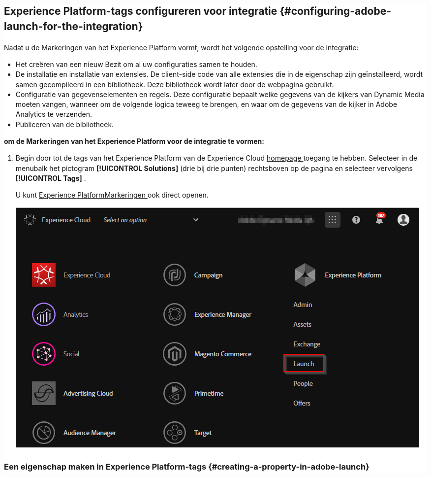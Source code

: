 ## Experience Platform-tags configureren voor integratie {#configuring-adobe-launch-for-the-integration}

Nadat u de Markeringen van het Experience Platform vormt, wordt het volgende opstelling voor de integratie:

* Het creëren van een nieuw Bezit om al uw configuraties samen te houden.
* De installatie en installatie van extensies. De client-side code van alle extensies die in de eigenschap zijn geïnstalleerd, wordt samen gecompileerd in een bibliotheek. Deze bibliotheek wordt later door de webpagina gebruikt.
* Configuratie van gegevenselementen en regels. Deze configuratie bepaalt welke gegevens van de kijkers van Dynamic Media moeten vangen, wanneer om de volgende logica teweeg te brengen, en waar om de gegevens van de kijker in Adobe Analytics te verzenden.
* Publiceren van de bibliotheek.

**om de Markeringen van het Experience Platform voor de integratie te vormen:**

1. Begin door tot de tags van het Experience Platform van de Experience Cloud [ homepage ](https://experience.adobe.com/#/home) toegang te hebben. Selecteer in de menubalk het pictogram **[!UICONTROL Solutions]** (drie bij drie punten) rechtsboven op de pagina en selecteer vervolgens **[!UICONTROL Tags]** .

   U kunt [ Experience PlatformMarkeringen ](https://launch.adobe.com/) ook direct openen.

   ![ image2019-7-8_15-38-44 ](assets/image2019-7-8_15-38-44.png)

### Een eigenschap maken in Experience Platform-tags {#creating-a-property-in-adobe-launch}

